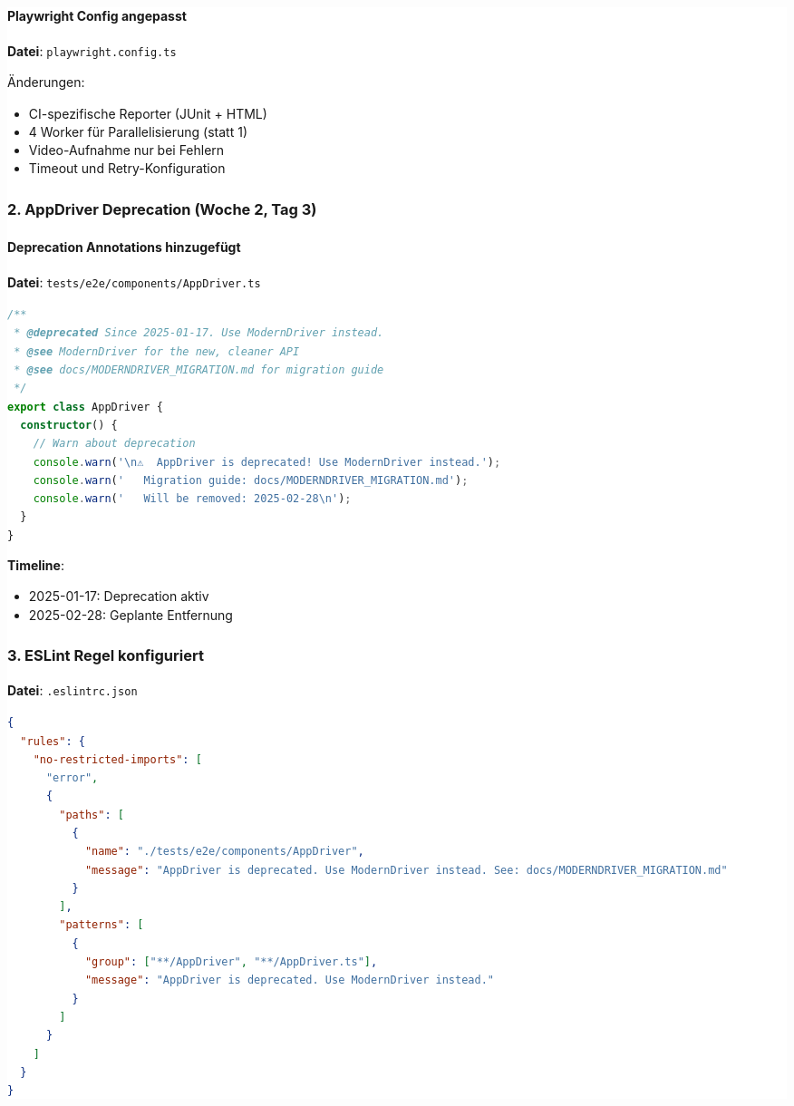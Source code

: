 #### Playwright Config angepasst
**Datei**: `playwright.config.ts`

Änderungen:
- CI-spezifische Reporter (JUnit + HTML)
- 4 Worker für Parallelisierung (statt 1)
- Video-Aufnahme nur bei Fehlern
- Timeout und Retry-Konfiguration

### 2. AppDriver Deprecation (Woche 2, Tag 3)

#### Deprecation Annotations hinzugefügt
**Datei**: `tests/e2e/components/AppDriver.ts`

```typescript
/**
 * @deprecated Since 2025-01-17. Use ModernDriver instead.
 * @see ModernDriver for the new, cleaner API
 * @see docs/MODERNDRIVER_MIGRATION.md for migration guide
 */
export class AppDriver {
  constructor() {
    // Warn about deprecation
    console.warn('\n⚠️  AppDriver is deprecated! Use ModernDriver instead.');
    console.warn('   Migration guide: docs/MODERNDRIVER_MIGRATION.md');
    console.warn('   Will be removed: 2025-02-28\n');
  }
}
```

**Timeline**:
- 2025-01-17: Deprecation aktiv
- 2025-02-28: Geplante Entfernung

### 3. ESLint Regel konfiguriert
**Datei**: `.eslintrc.json`

```json
{
  "rules": {
    "no-restricted-imports": [
      "error",
      {
        "paths": [
          {
            "name": "./tests/e2e/components/AppDriver",
            "message": "AppDriver is deprecated. Use ModernDriver instead. See: docs/MODERNDRIVER_MIGRATION.md"
          }
        ],
        "patterns": [
          {
            "group": ["**/AppDriver", "**/AppDriver.ts"],
            "message": "AppDriver is deprecated. Use ModernDriver instead."
          }
        ]
      }
    ]
  }
}
```
